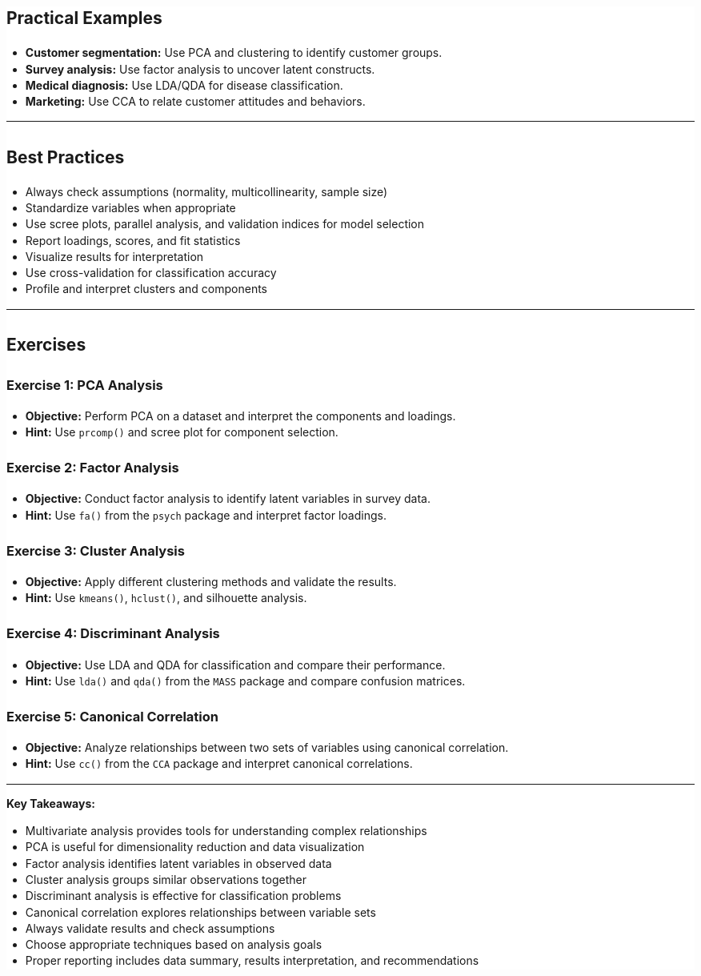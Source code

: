 
## Practical Examples

- **Customer segmentation:** Use PCA and clustering to identify customer groups.
- **Survey analysis:** Use factor analysis to uncover latent constructs.
- **Medical diagnosis:** Use LDA/QDA for disease classification.
- **Marketing:** Use CCA to relate customer attitudes and behaviors.

---

## Best Practices

- Always check assumptions (normality, multicollinearity, sample size)
- Standardize variables when appropriate
- Use scree plots, parallel analysis, and validation indices for model selection
- Report loadings, scores, and fit statistics
- Visualize results for interpretation
- Use cross-validation for classification accuracy
- Profile and interpret clusters and components

---

## Exercises

### Exercise 1: PCA Analysis
- **Objective:** Perform PCA on a dataset and interpret the components and loadings.
- **Hint:** Use `prcomp()` and scree plot for component selection.

### Exercise 2: Factor Analysis
- **Objective:** Conduct factor analysis to identify latent variables in survey data.
- **Hint:** Use `fa()` from the `psych` package and interpret factor loadings.

### Exercise 3: Cluster Analysis
- **Objective:** Apply different clustering methods and validate the results.
- **Hint:** Use `kmeans()`, `hclust()`, and silhouette analysis.

### Exercise 4: Discriminant Analysis
- **Objective:** Use LDA and QDA for classification and compare their performance.
- **Hint:** Use `lda()` and `qda()` from the `MASS` package and compare confusion matrices.

### Exercise 5: Canonical Correlation
- **Objective:** Analyze relationships between two sets of variables using canonical correlation.
- **Hint:** Use `cc()` from the `CCA` package and interpret canonical correlations.

---

**Key Takeaways:**
- Multivariate analysis provides tools for understanding complex relationships
- PCA is useful for dimensionality reduction and data visualization
- Factor analysis identifies latent variables in observed data
- Cluster analysis groups similar observations together
- Discriminant analysis is effective for classification problems
- Canonical correlation explores relationships between variable sets
- Always validate results and check assumptions
- Choose appropriate techniques based on analysis goals
- Proper reporting includes data summary, results interpretation, and recommendations 